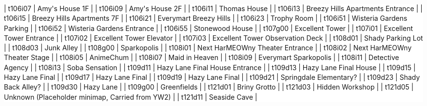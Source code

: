 | t106i07      | Amy's House 1F                                         |
| t106i09      | Amy's House 2F                                         |
| t106i11      | Thomas House                                           |
| t106i13      | Breezy Hills Apartments Entrance                       |
| t106i15      | Breezy Hills Apartments 7F                             |
| t106i21      | Everymart Breezy Hills                                 |
| t106i23      | Trophy Room                                            |
| t106i51      | Wisteria Gardens Parking                               |
| t106i52      | Wisteria Gardens Entrance                              |
| t106i55      | Stonewood House                                        |
| t107g00      | Excellent Tower                                        |
| t107i01      | Excellent Tower Entrance                               |
| t107i02      | Excellent Tower Elevator                               |
| t107i03      | Excellent Tower Observation Deck                       |
| t108d01      | Shady Parking Lot                                      |
| t108d03      | Junk Alley                                             |
| t108g00      | Sparkopolis                                            |
| t108i01      | Next HarMEOWny Theater Entrance                        |
| t108i02      | Next HarMEOWny Theater Stage                           |
| t108i05      | AnimeChum                                              |
| t108i07      | Maid in Heaven                                         |
| t108i09      | Everymart Sparkopolis                                  |
| t108i11      | Detective Agency                                       |
| t108i13      | Soba Sensation                                         |
| t109d11      | Hazy Lane Final House Entrance                         |
| t109d13      | Hazy Lane Final House                                  |
| t109d15      | Hazy Lane Final                                        |
| t109d17      | Hazy Lane Final                                        |
| t109d19      | Hazy Lane Final                                        |
| t109d21      | Springdale Elementary?                                 |
| t109d23      | Shady Back Alley?                                      |
| t109d30      | Hazy Lane                                              |
| t109g00      | Greenfields                                            |
| t121d01      | Briny Grotto                                           |
| t121d03      | Hidden Workshop                                        |
| t121d05      | Unknown (Placeholder minimap, Carried from YW2)        |
| t121d11      | Seaside Cave                                           |